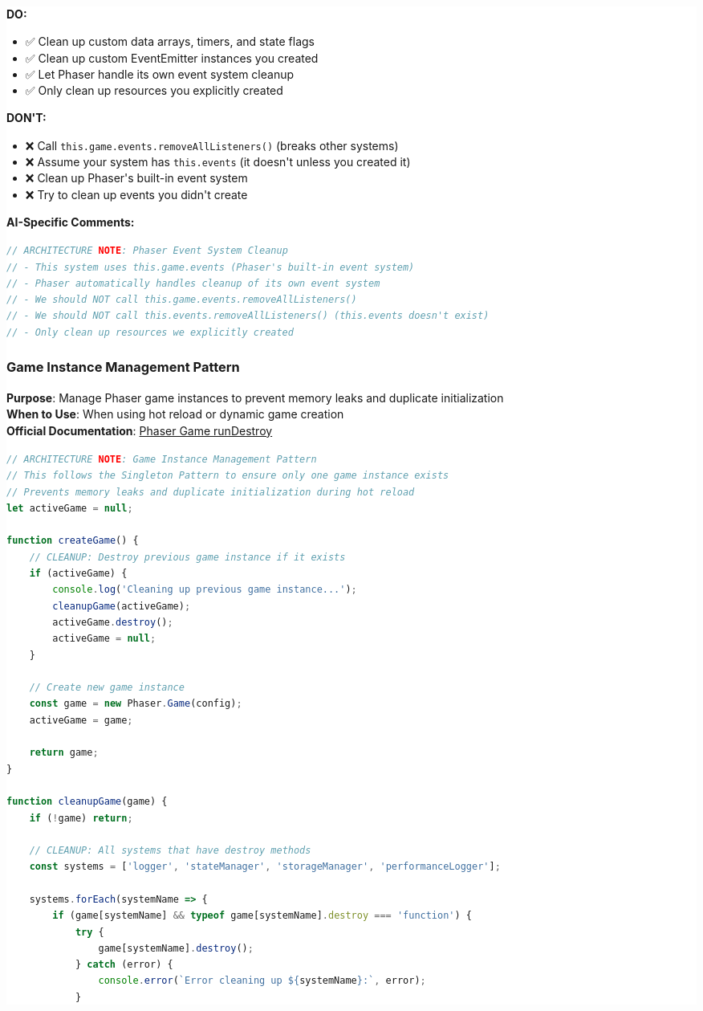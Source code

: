 ```javascript
```

**DO:**
- ✅ Clean up custom data arrays, timers, and state flags
- ✅ Clean up custom EventEmitter instances you created
- ✅ Let Phaser handle its own event system cleanup
- ✅ Only clean up resources you explicitly created

**DON'T:**
- ❌ Call `this.game.events.removeAllListeners()` (breaks other systems)
- ❌ Assume your system has `this.events` (it doesn't unless you created it)
- ❌ Clean up Phaser's built-in event system
- ❌ Try to clean up events you didn't create

**AI-Specific Comments:**
```javascript
// ARCHITECTURE NOTE: Phaser Event System Cleanup
// - This system uses this.game.events (Phaser's built-in event system)
// - Phaser automatically handles cleanup of its own event system
// - We should NOT call this.game.events.removeAllListeners()
// - We should NOT call this.events.removeAllListeners() (this.events doesn't exist)
// - Only clean up resources we explicitly created
```

### **Game Instance Management Pattern**

**Purpose**: Manage Phaser game instances to prevent memory leaks and duplicate initialization  
**When to Use**: When using hot reload or dynamic game creation  
**Official Documentation**: [Phaser Game runDestroy](https://docs.phaser.io/api-documentation/class/game#rundestroy)

```javascript
// ARCHITECTURE NOTE: Game Instance Management Pattern
// This follows the Singleton Pattern to ensure only one game instance exists
// Prevents memory leaks and duplicate initialization during hot reload
let activeGame = null;

function createGame() {
    // CLEANUP: Destroy previous game instance if it exists
    if (activeGame) {
        console.log('Cleaning up previous game instance...');
        cleanupGame(activeGame);
        activeGame.destroy();
        activeGame = null;
    }
    
    // Create new game instance
    const game = new Phaser.Game(config);
    activeGame = game;
    
    return game;
}

function cleanupGame(game) {
    if (!game) return;
    
    // CLEANUP: All systems that have destroy methods
    const systems = ['logger', 'stateManager', 'storageManager', 'performanceLogger'];
    
    systems.forEach(systemName => {
        if (game[systemName] && typeof game[systemName].destroy === 'function') {
            try {
                game[systemName].destroy();
            } catch (error) {
                console.error(`Error cleaning up ${systemName}:`, error);
            }
```